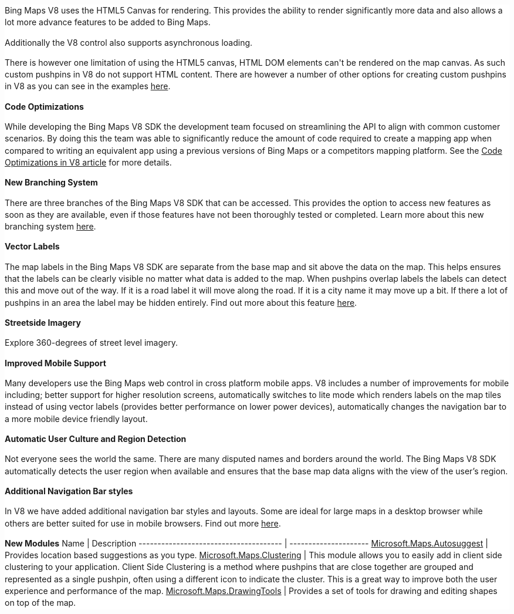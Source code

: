 Bing Maps V8 uses the HTML5 Canvas for rendering. This provides the ability to render significantly more data and also allows a lot more advance features to be added to Bing Maps.

Additionally the V8 control also supports asynchronous loading. 

There is however one limitation of using the HTML5 canvas, HTML DOM elements can't be rendered on the map canvas. As such custom pushpins in V8 do not support HTML content. There are however a number of other options for creating custom pushpins in V8 as you can see in the examples [here](map-control-concepts/pushpins/index.md).

**Code Optimizations**

While developing the Bing Maps V8 SDK the development team focused on streamlining the API to align with common customer scenarios. By doing this the team was able to significantly reduce the amount of code required to create a mapping app when compared to writing an equivalent app using a previous versions of Bing Maps or a competitors mapping platform. See the [Code Optimizations in V8 article](articles/code-optimizations-in-v8.md) for more details.

**New Branching System**

There are three branches of the Bing Maps V8 SDK that can be accessed. This provides the option to access new features as soon as they are available, even if those features have not been thoroughly tested or completed. Learn more about this new branching system [here](creating-and-hosting-map-controls/map-control-branches.md).

**Vector Labels**

The map labels in the Bing Maps V8 SDK are separate from the base map and sit above the data on the map. This helps ensures that the labels can be clearly visible no matter what data is added to the map. When pushpins overlap labels the labels can detect this and move out of the way. If it is a road label it will move along the road. If it is a city name it may move up a bit. If there a lot of pushpins in an area the label may be hidden entirely. Find out more about this feature [here](articles/vector-map-labels.md). 

**Streetside Imagery**

Explore 360-degrees of street level imagery.

**Improved Mobile Support**

Many developers use the Bing Maps web control in cross platform mobile apps. V8 includes a number of improvements for mobile including; better support for higher resolution screens, automatically switches to lite mode which renders labels on the map tiles instead of using vector labels (provides better performance on lower power devices), automatically changes the navigation bar to a more mobile device friendly layout.   

**Automatic User Culture and Region Detection**

Not everyone sees the world the same. There are many disputed names and borders around the world. The Bing Maps V8 SDK automatically detects the user region when available and ensures that the base map data aligns with the view of the user’s region.
  
**Additional Navigation Bar styles**

 In V8 we have added additional navigation bar styles and layouts. Some are ideal for large maps in a desktop browser while others are better suited for use in mobile browsers. Find out more [here](map-control-api/navigationbarmode-enumeration.md).

**New Modules**
Name                                   | Description
-------------------------------------- | --------------------- 
[Microsoft.Maps.Autosuggest](modules/autosuggest-module/index.md)             | Provides location based suggestions as you type.
[Microsoft.Maps.Clustering](modules/clustering-module/index.md)              | This module allows you to easily add in client side clustering to your application. Client Side Clustering is a method where pushpins that are close together are grouped and represented as a single pushpin, often using a different icon to indicate the cluster. This is a great way to improve both the user experience and performance of the map.
[Microsoft.Maps.DrawingTools](modules/drawing-tools-module/index.md) | Provides a set of tools for drawing and editing shapes on top of the map.